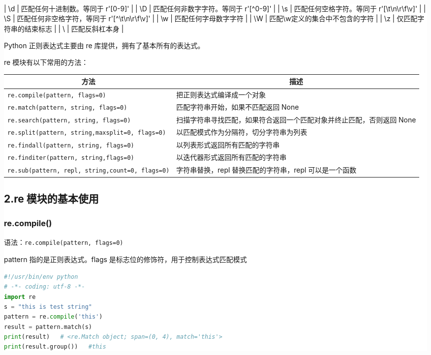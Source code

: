 | \d       | 匹配任何十进制数。等同于 r'[0-9]'                        |
| \D       | 匹配任何非数字字符。等同于 r'[^0-9]'                      |
| \s       | 匹配任何空格字符。等同于 r'[\t\n\r\f\v]'                  |
| \S       | 匹配任何非空格字符，等同于 r'[^\t\n\r\f\v]'               |
| \w       | 匹配任何字母数字字符                                      |
| \W       | 匹配\w定义的集合中不包含的字符                            |
| \z       | 仅匹配字符串的结束标志                                    |
| \\       | 匹配反斜杠本身                                           |





Python 正则表达式主要由 re 库提供，拥有了基本所有的表达式。

re 模块有以下常用的方法：

| 方法                                             | 描述                                                                  |
| ------------------------------------------------ | --------------------------------------------------------------------- |
| `re.compile(pattern, flags=0)`                   | 把正则表达式编译成一个对象                                            |
| `re.match(pattern, string, flags=0)`             | 匹配字符串开始，如果不匹配返回 None                                   |
| `re.search(pattern, string, flags=0)`            | 扫描字符串寻找匹配，如果符合返回一个匹配对象并终止匹配，否则返回 None |
| `re.split(pattern, string,maxsplit=0, flags=0)`  | 以匹配模式作为分隔符，切分字符串为列表                                |
| `re.findall(pattern, string, flags=0)`           | 以列表形式返回所有匹配的字符串                                        |
| `re.finditer(pattern, string,flags=0)`           | 以迭代器形式返回所有匹配的字符串                                      |
| `re.sub(pattern, repl, string,count=0, flags=0)` | 字符串替换，repl 替换匹配的字符串，repl 可以是一个函数                |

## 2.re 模块的基本使用

### re.compile()

语法：`re.compile(pattern, flags=0)`

pattern 指的是正则表达式。flags 是标志位的修饰符，用于控制表达式匹配模式

```python
#!/usr/bin/env python
# -*- coding: utf-8 -*-
import re
s = "this is test string"
pattern = re.compile('this')
result = pattern.match(s)
print(result)   # <re.Match object; span=(0, 4), match='this'>
print(result.group())   #this
```
